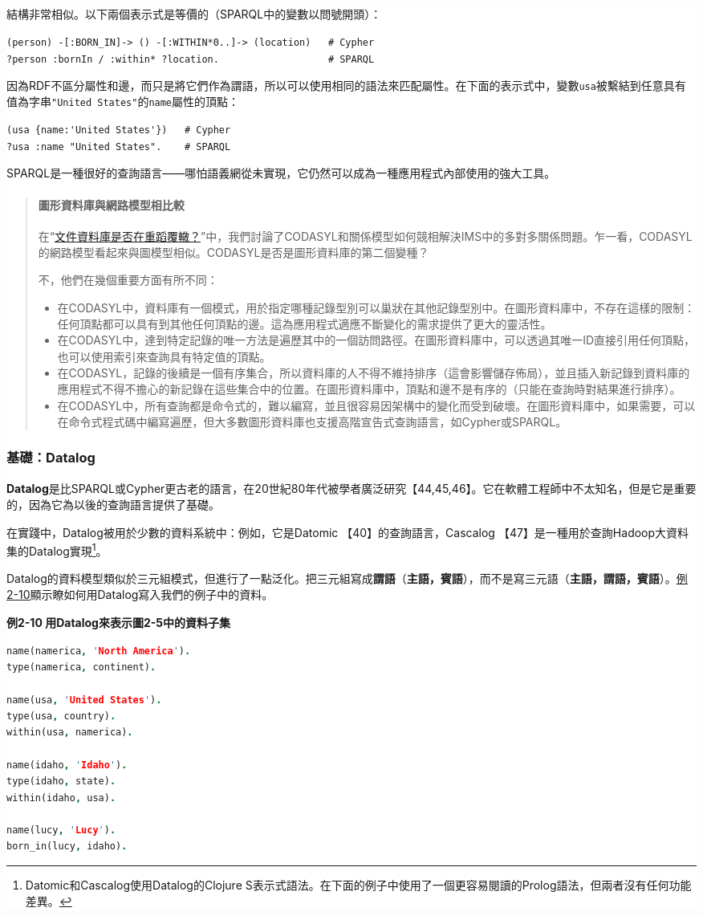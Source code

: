 結構非常相似。以下兩個表示式是等價的（SPARQL中的變數以問號開頭）：

```
(person) -[:BORN_IN]-> () -[:WITHIN*0..]-> (location)   # Cypher
?person :bornIn / :within* ?location.                   # SPARQL
```

因為RDF不區分屬性和邊，而只是將它們作為謂語，所以可以使用相同的語法來匹配屬性。在下面的表示式中，變數`usa`被繫結到任意具有值為字串`"United States"`的`name`屬性的頂點：

```
(usa {name:'United States'})   # Cypher
?usa :name "United States".    # SPARQL
```

SPARQL是一種很好的查詢語言——哪怕語義網從未實現，它仍然可以成為一種應用程式內部使用的強大工具。

> #### 圖形資料庫與網路模型相比較
>
> 在“[文件資料庫是否在重蹈覆轍？](#文件資料庫是否在重蹈覆轍？)”中，我們討論了CODASYL和關係模型如何競相解決IMS中的多對多關係問題。乍一看，CODASYL的網路模型看起來與圖模型相似。CODASYL是否是圖形資料庫的第二個變種？
>
> 不，他們在幾個重要方面有所不同：
>
> * 在CODASYL中，資料庫有一個模式，用於指定哪種記錄型別可以巢狀在其他記錄型別中。在圖形資料庫中，不存在這樣的限制：任何頂點都可以具有到其他任何頂點的邊。這為應用程式適應不斷變化的需求提供了更大的靈活性。
> * 在CODASYL中，達到特定記錄的唯一方法是遍歷其中的一個訪問路徑。在圖形資料庫中，可以透過其唯一ID直接引用任何頂點，也可以使用索引來查詢具有特定值的頂點。
> * 在CODASYL，記錄的後續是一個有序集合，所以資料庫的人不得不維持排序（這會影響儲存佈局），並且插入新記錄到資料庫的應用程式不得不擔心的新記錄在這些集合中的位置。在圖形資料庫中，頂點和邊不是有序的（只能在查詢時對結果進行排序）。
> * 在CODASYL中，所有查詢都是命令式的，難以編寫，並且很容易因架構中的變化而受到破壞。在圖形資料庫中，如果需要，可以在命令式程式碼中編寫遍歷，但大多數圖形資料庫也支援高階宣告式查詢語言，如Cypher或SPARQL。
>
>

### 基礎：Datalog

**Datalog**是比SPARQL或Cypher更古老的語言，在20世紀80年代被學者廣泛研究【44,45,46】。它在軟體工程師中不太知名，但是它是重要的，因為它為以後的查詢語言提供了基礎。

在實踐中，Datalog被用於少數的資料系統中：例如，它是Datomic 【40】的查詢語言，Cascalog 【47】是一種用於查詢Hadoop大資料集的Datalog實現[^viii]。

[^viii]: Datomic和Cascalog使用Datalog的Clojure S表示式語法。在下面的例子中使用了一個更容易閱讀的Prolog語法，但兩者沒有任何功能差異。

Datalog的資料模型類似於三元組模式，但進行了一點泛化。把三元組寫成**謂語**（**主語，賓語**），而不是寫三元語（**主語，謂語，賓語**）。[例2-10]()顯示瞭如何用Datalog寫入我們的例子中的資料。

**例2-10 用Datalog來表示圖2-5中的資料子集**

```prolog
name(namerica, 'North America').
type(namerica, continent).

name(usa, 'United States').
type(usa, country).
within(usa, namerica).

name(idaho, 'Idaho').
type(idaho, state).
within(idaho, usa).

name(lucy, 'Lucy').
born_in(lucy, idaho).
```


[^i]: 一個從電子學借用的術語。每個電路的輸入和輸出都有一定的阻抗（交流電阻）。當你將一個電路的輸出連線到另一個電路的輸入時，如果兩個電路的輸出和輸入阻抗匹配，則連線上的功率傳輸將被最大化。阻抗不匹配會導致訊號反射及其他問題。
[^ii]: 關於關係模型的文獻區分了幾種不同的規範形式，但這些區別幾乎沒有實際意義。一個經驗法則是，如果重複儲存了可以儲存在一個地方的值，則模式就不是**規範化（normalized）**的。
[^iii]: 在撰寫本文時，RethinkDB支援連線，MongoDB不支援連線，而CouchDB只支援預先宣告的檢視。
[^iv]: 外來鍵約束允許對修改進行限制，但對於關係模型這並不是必選項。即使有約束，外來鍵連線在查詢時執行，而在CODASYL中，連線在插入時高效完成。
[^v]: Codd對關係模型【1】的原始描述實際上允許在關係模式中與JSON文件非常相似。他稱之為**非簡單域（nonsimple domains）**。這個想法是，一行中的值不一定是一個像數字或字串一樣的原始資料型別，也可以是一個巢狀的關係（表），因此可以把一個任意巢狀的樹結構作為一個值，這很像30年後新增到SQL中的JSON或XML支援。
[^vi]: vi IMS和CODASYL都使用命令式API。應用程式通常使用COBOL程式碼遍歷資料庫中的記錄，一次一條記錄【2,16】。
[^vii]: 從技術上講，Datomic使用的是五元組而不是三元組，兩個額外的欄位是用於版本控制的元資料